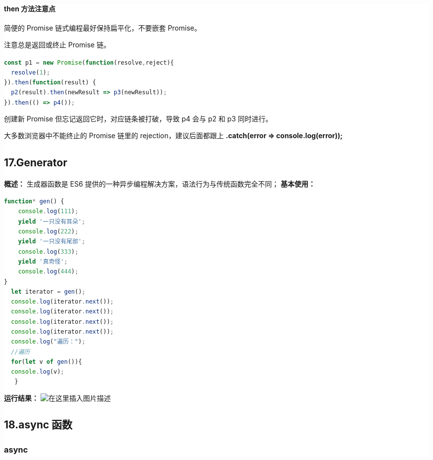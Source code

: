 #### then 方法注意点

简便的 Promise 链式编程最好保持扁平化，不要嵌套 Promise。

注意总是返回或终止 Promise 链。

```js
const p1 = new Promise(function(resolve,reject){
  resolve(1);
}).then(function(result) {
  p2(result).then(newResult => p3(newResult));
}).then(() => p4());
```

创建新 Promise 但忘记返回它时，对应链条被打破，导致 p4 会与 p2 和 p3 同时进行。

大多数浏览器中不能终止的 Promise 链里的 rejection，建议后面都跟上 **.catch(error => console.log(error));**

## 17.Generator

**概述：**
生成器函数是 ES6 提供的一种异步编程解决方案，语法行为与传统函数完全不同；
**基本使用：**

```javascript
function* gen() {
    console.log(111); 
    yield '一只没有耳朵'; 
    console.log(222); 
    yield '一只没有尾部'; 
    console.log(333); 
    yield '真奇怪';
    console.log(444); 
}
  let iterator = gen();
  console.log(iterator.next()); 
  console.log(iterator.next()); 
  console.log(iterator.next()); 
  console.log(iterator.next()); 
  console.log("遍历："); 
  //遍历 
  for(let v of gen()){ 
  console.log(v);
   }
```

**运行结果：**
![在这里插入图片描述](https://img-blog.csdnimg.cn/7e1a624938314c27ad74588ed5b070c2.png)

## 18.async 函数

### async
